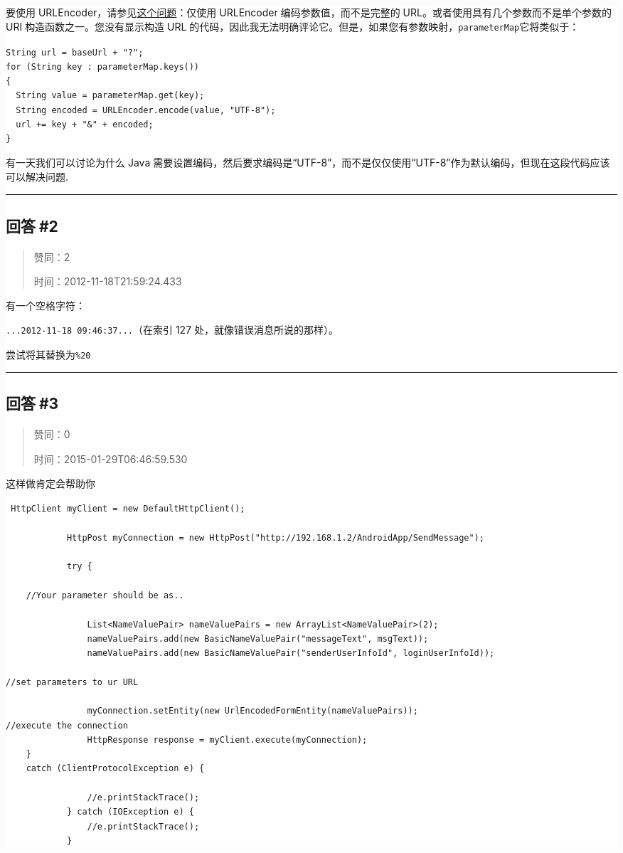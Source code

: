 要使用 URLEncoder，请参见[这个问题](https://stackoverflow.com/questions/724043/http-url-address-encoding-in-java)：仅使用 URLEncoder 编码参数值，而不是完整的 URL。或者使用具有几个参数而不是单个参数的 URI 构造函数之一。您没有显示构造 URL 的代码，因此我无法明确评论它。但是，如果您有参数映射，`parameterMap`它将类似于：

```
String url = baseUrl + "?";
for (String key : parameterMap.keys())
{
  String value = parameterMap.get(key);
  String encoded = URLEncoder.encode(value, "UTF-8");
  url += key + "&" + encoded;
} 
```

有一天我们可以讨论为什么 Java 需要设置编码，然后要求编码是“UTF-8”，而不是仅仅使用“UTF-8”作为默认编码，但现在这段代码应该可以解决问题.

* * *

## 回答 #2

> 赞同：2
> 
> 时间：2012-11-18T21:59:24.433

有一个空格字符：

`...2012-11-18 09:46:37...`（在索引 127 处，就像错误消息所说的那样）。

尝试将其替换为`%20`

* * *

## 回答 #3

> 赞同：0
> 
> 时间：2015-01-29T06:46:59.530

这样做肯定会帮助你

```
 HttpClient myClient = new DefaultHttpClient();

            HttpPost myConnection = new HttpPost("http://192.168.1.2/AndroidApp/SendMessage");

            try {

    //Your parameter should be as..

                List<NameValuePair> nameValuePairs = new ArrayList<NameValuePair>(2);
                nameValuePairs.add(new BasicNameValuePair("messageText", msgText));
                nameValuePairs.add(new BasicNameValuePair("senderUserInfoId", loginUserInfoId));

//set parameters to ur URL

                myConnection.setEntity(new UrlEncodedFormEntity(nameValuePairs));
//execute the connection
                HttpResponse response = myClient.execute(myConnection);
    }
    catch (ClientProtocolException e) {

                //e.printStackTrace();
            } catch (IOException e) {
                //e.printStackTrace();
            } 
```
